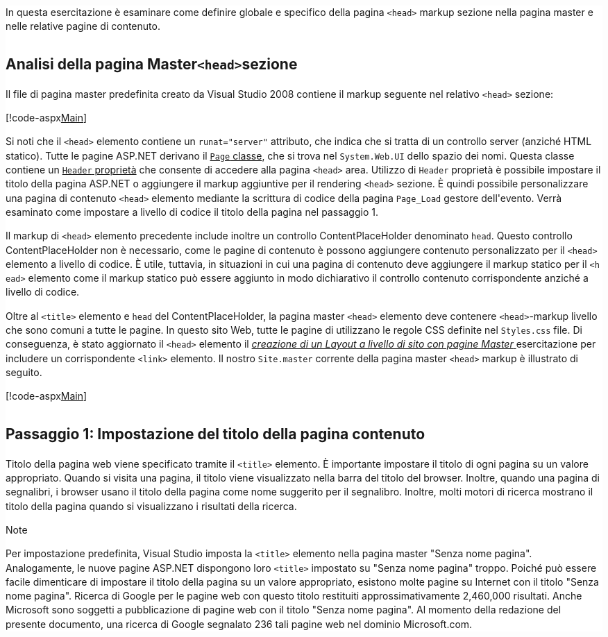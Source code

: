 In questa esercitazione è esaminare come definire globale e specifico della pagina `<head>` markup sezione nella pagina master e nelle relative pagine di contenuto.

## <a name="examining-the-master-pagesheadsection"></a>Analisi della pagina Master`<head>`sezione

Il file di pagina master predefinita creato da Visual Studio 2008 contiene il markup seguente nel relativo `<head>` sezione:


[!code-aspx[Main](specifying-the-title-meta-tags-and-other-html-headers-in-the-master-page-vb/samples/sample1.aspx)]

Si noti che il `<head>` elemento contiene un `runat="server"` attributo, che indica che si tratta di un controllo server (anziché HTML statico). Tutte le pagine ASP.NET derivano il [ `Page` classe](https://msdn.microsoft.com/en-us/library/system.web.ui.page.aspx), che si trova nel `System.Web.UI` dello spazio dei nomi. Questa classe contiene un [ `Header` proprietà](https://msdn.microsoft.com/en-us/library/system.web.ui.page.header.aspx) che consente di accedere alla pagina `<head>` area. Utilizzo di `Header` proprietà è possibile impostare il titolo della pagina ASP.NET o aggiungere il markup aggiuntive per il rendering `<head>` sezione. È quindi possibile personalizzare una pagina di contenuto `<head>` elemento mediante la scrittura di codice della pagina `Page_Load` gestore dell'evento. Verrà esaminato come impostare a livello di codice il titolo della pagina nel passaggio 1.

Il markup di `<head>` elemento precedente include inoltre un controllo ContentPlaceHolder denominato `head`. Questo controllo ContentPlaceHolder non è necessario, come le pagine di contenuto è possono aggiungere contenuto personalizzato per il `<head>` elemento a livello di codice. È utile, tuttavia, in situazioni in cui una pagina di contenuto deve aggiungere il markup statico per il `<head>` elemento come il markup statico può essere aggiunto in modo dichiarativo il controllo contenuto corrispondente anziché a livello di codice.

Oltre al `<title>` elemento e `head` del ContentPlaceHolder, la pagina master `<head>` elemento deve contenere `<head>`-markup livello che sono comuni a tutte le pagine. In questo sito Web, tutte le pagine di utilizzano le regole CSS definite nel `Styles.css` file. Di conseguenza, è stato aggiornato il `<head>` elemento il [ *creazione di un Layout a livello di sito con pagine Master* ](creating-a-site-wide-layout-using-master-pages-vb.md) esercitazione per includere un corrispondente `<link>` elemento. Il nostro `Site.master` corrente della pagina master `<head>` markup è illustrato di seguito.


[!code-aspx[Main](specifying-the-title-meta-tags-and-other-html-headers-in-the-master-page-vb/samples/sample2.aspx)]

## <a name="step-1-setting-a-content-pages-title"></a>Passaggio 1: Impostazione del titolo della pagina contenuto

Titolo della pagina web viene specificato tramite il `<title>` elemento. È importante impostare il titolo di ogni pagina su un valore appropriato. Quando si visita una pagina, il titolo viene visualizzato nella barra del titolo del browser. Inoltre, quando una pagina di segnalibri, i browser usano il titolo della pagina come nome suggerito per il segnalibro. Inoltre, molti motori di ricerca mostrano il titolo della pagina quando si visualizzano i risultati della ricerca.

> [!NOTE]
> Per impostazione predefinita, Visual Studio imposta la `<title>` elemento nella pagina master "Senza nome pagina". Analogamente, le nuove pagine ASP.NET dispongono loro `<title>` impostato su "Senza nome pagina" troppo. Poiché può essere facile dimenticare di impostare il titolo della pagina su un valore appropriato, esistono molte pagine su Internet con il titolo "Senza nome pagina". Ricerca di Google per le pagine web con questo titolo restituiti approssimativamente 2,460,000 risultati. Anche Microsoft sono soggetti a pubblicazione di pagine web con il titolo "Senza nome pagina". Al momento della redazione del presente documento, una ricerca di Google segnalato 236 tali pagine web nel dominio Microsoft.com.
